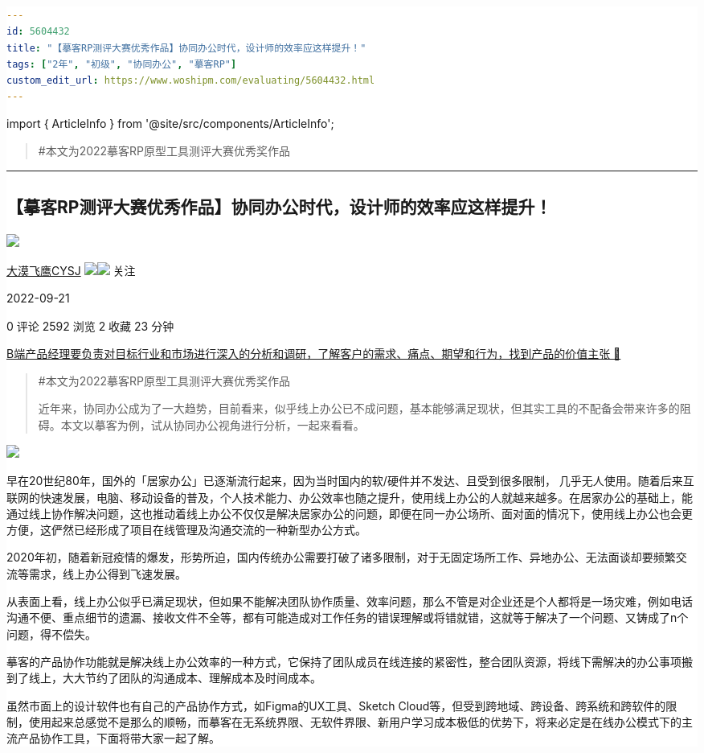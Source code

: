 ```yaml
---
id: 5604432
title: "【摹客RP测评大赛优秀作品】协同办公时代，设计师的效率应这样提升！"
tags: ["2年", "初级", "协同办公", "摹客RP"]
custom_edit_url: https://www.woshipm.com/evaluating/5604432.html
---
```

import { ArticleInfo } from '@site/src/components/ArticleInfo';

<ArticleInfo
    author="大漠飞鹰CYSJ"
    authorLink="https://www.woshipm.com/u/1055328"
    published="2022-09-21"
    views={2592}
    comments={0}
    collects={2}
/>

> #本文为2022摹客RP原型工具测评大赛优秀奖作品

---

## 【摹客RP测评大赛优秀作品】协同办公时代，设计师的效率应这样提升！

[![](https://image.woshipm.com/wp-files/2021/12/ZTpIX5NKbkYxkidb84Ry.jpg!/both/72x72)](https://www.woshipm.com/u/1055328)

[大漠飞鹰CYSJ](https://www.woshipm.com/u/1055328) ![](https://static.woshipm.com/tag/1121_1@2x.png)![](https://static.woshipm.com/tag/2403_1@2x.png) 关注

2022-09-21

0 评论 2592 浏览 2 收藏 23 分钟

[B端产品经理要负责对目标行业和市场进行深入的分析和调研，了解客户的需求、痛点、期望和行为，找到产品的价值主张 🔗](https://ke.qidianla.com/courses/bcpm)

> #本文为2022摹客RP原型工具测评大赛优秀奖作品
> 
> 近年来，协同办公成为了一大趋势，目前看来，似乎线上办公已不成问题，基本能够满足现状，但其实工具的不配备会带来许多的阻碍。本文以摹客为例，试从协同办公视角进行分析，一起来看看。

![](https://image.woshipm.com/wp-files/2022/09/IjX7phyAfmQIlN1Lacfp.jpg)

早在20世纪80年，国外的「居家办公」已逐渐流行起来，因为当时国内的软/硬件并不发达、且受到很多限制， 几乎无人使用。随着后来互联网的快速发展，电脑、移动设备的普及，个人技术能力、办公效率也随之提升，使用线上办公的人就越来越多。在居家办公的基础上，能通过线上协作解决问题，这也推动着线上办公不仅仅是解决居家办公的问题，即便在同一办公场所、面对面的情况下，使用线上办公也会更方便，这俨然已经形成了项目在线管理及沟通交流的一种新型办公方式。

2020年初，随着新冠疫情的爆发，形势所迫，国内传统办公需要打破了诸多限制，对于无固定场所工作、异地办公、无法面谈却要频繁交流等需求，线上办公得到飞速发展。

从表面上看，线上办公似乎已满足现状，但如果不能解决团队协作质量、效率问题，那么不管是对企业还是个人都将是一场灾难，例如电话沟通不便、重点细节的遗漏、接收文件不全等，都有可能造成对工作任务的错误理解或将错就错，这就等于解决了一个问题、又铸成了n个问题，得不偿失。

摹客的产品协作功能就是解决线上办公效率的一种方式，它保持了团队成员在线连接的紧密性，整合团队资源，将线下需解决的办公事项搬到了线上，大大节约了团队的沟通成本、理解成本及时间成本。

虽然市面上的设计软件也有自己的产品协作方式，如Figma的UX工具、Sketch Cloud等，但受到跨地域、跨设备、跨系统和跨软件的限制，使用起来总感觉不是那么的顺畅，而摹客在无系统界限、无软件界限、新用户学习成本极低的优势下，将来必定是在线办公模式下的主流产品协作工具，下面将带大家一起了解。
